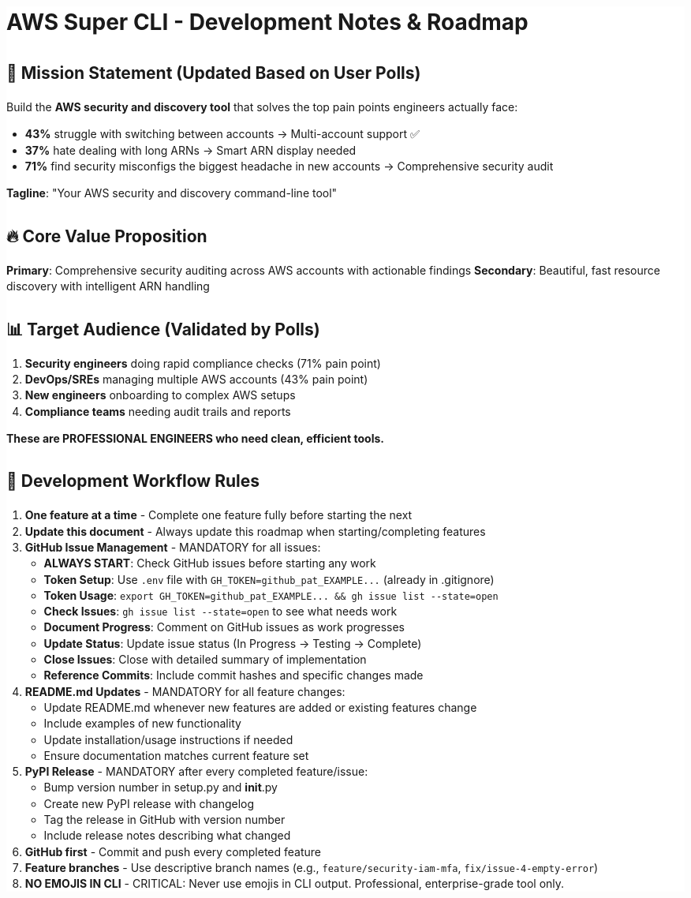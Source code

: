 # AWS Super CLI - Development Notes & Roadmap

## 🎯 Mission Statement (Updated Based on User Polls)
Build the **AWS security and discovery tool** that solves the top pain points engineers actually face:
- **43%** struggle with switching between accounts → Multi-account support ✅ 
- **37%** hate dealing with long ARNs → Smart ARN display needed
- **71%** find security misconfigs the biggest headache in new accounts → Comprehensive security audit

**Tagline**: "Your AWS security and discovery command-line tool"

## 🔥 Core Value Proposition
**Primary**: Comprehensive security auditing across AWS accounts with actionable findings
**Secondary**: Beautiful, fast resource discovery with intelligent ARN handling

## 📊 Target Audience (Validated by Polls)
1. **Security engineers** doing rapid compliance checks (71% pain point)
2. **DevOps/SREs** managing multiple AWS accounts (43% pain point) 
3. **New engineers** onboarding to complex AWS setups
4. **Compliance teams** needing audit trails and reports

**These are PROFESSIONAL ENGINEERS who need clean, efficient tools.**

## 🚀 Development Workflow Rules
1. **One feature at a time** - Complete one feature fully before starting the next
2. **Update this document** - Always update this roadmap when starting/completing features
3. **GitHub Issue Management** - MANDATORY for all issues:
   - **ALWAYS START**: Check GitHub issues before starting any work
   - **Token Setup**: Use `.env` file with `GH_TOKEN=github_pat_EXAMPLE...` (already in .gitignore)
   - **Token Usage**: `export GH_TOKEN=github_pat_EXAMPLE... && gh issue list --state=open`
   - **Check Issues**: `gh issue list --state=open` to see what needs work
   - **Document Progress**: Comment on GitHub issues as work progresses
   - **Update Status**: Update issue status (In Progress → Testing → Complete)
   - **Close Issues**: Close with detailed summary of implementation
   - **Reference Commits**: Include commit hashes and specific changes made
4. **README.md Updates** - MANDATORY for all feature changes:
   - Update README.md whenever new features are added or existing features change
   - Include examples of new functionality
   - Update installation/usage instructions if needed
   - Ensure documentation matches current feature set
5. **PyPI Release** - MANDATORY after every completed feature/issue:
   - Bump version number in setup.py and __init__.py
   - Create new PyPI release with changelog
   - Tag the release in GitHub with version number
   - Include release notes describing what changed
6. **GitHub first** - Commit and push every completed feature
7. **Feature branches** - Use descriptive branch names (e.g., `feature/security-iam-mfa`, `fix/issue-4-empty-error`)
8. **NO EMOJIS IN CLI** - CRITICAL: Never use emojis in CLI output. Professional, enterprise-grade tool only.
